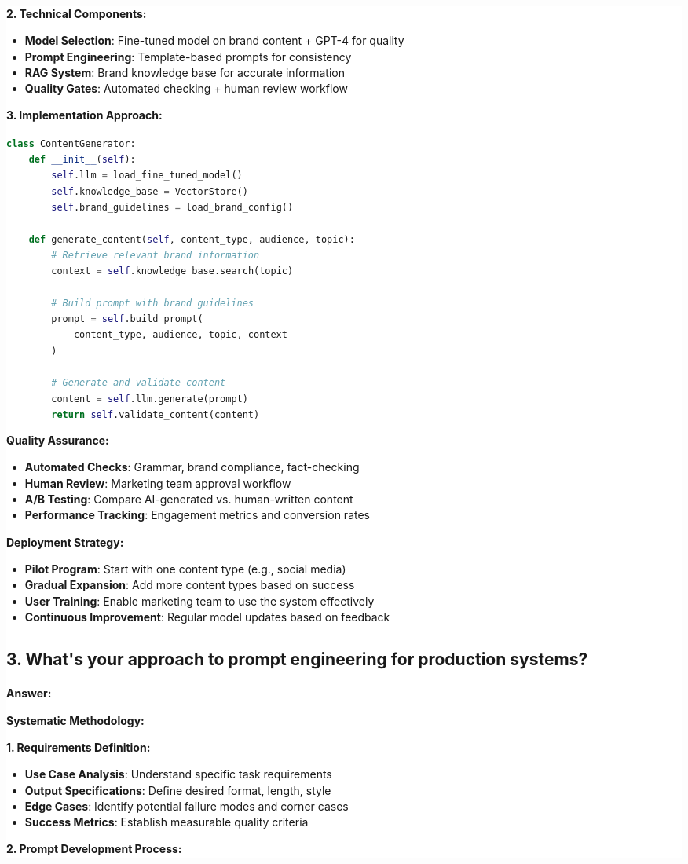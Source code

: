 **2. Technical Components:**
- **Model Selection**: Fine-tuned model on brand content + GPT-4 for quality
- **Prompt Engineering**: Template-based prompts for consistency
- **RAG System**: Brand knowledge base for accurate information
- **Quality Gates**: Automated checking + human review workflow

**3. Implementation Approach:**
```python
class ContentGenerator:
    def __init__(self):
        self.llm = load_fine_tuned_model()
        self.knowledge_base = VectorStore()
        self.brand_guidelines = load_brand_config()
    
    def generate_content(self, content_type, audience, topic):
        # Retrieve relevant brand information
        context = self.knowledge_base.search(topic)
        
        # Build prompt with brand guidelines
        prompt = self.build_prompt(
            content_type, audience, topic, context
        )
        
        # Generate and validate content
        content = self.llm.generate(prompt)
        return self.validate_content(content)
```

**Quality Assurance:**
- **Automated Checks**: Grammar, brand compliance, fact-checking
- **Human Review**: Marketing team approval workflow
- **A/B Testing**: Compare AI-generated vs. human-written content
- **Performance Tracking**: Engagement metrics and conversion rates

**Deployment Strategy:**
- **Pilot Program**: Start with one content type (e.g., social media)
- **Gradual Expansion**: Add more content types based on success
- **User Training**: Enable marketing team to use the system effectively
- **Continuous Improvement**: Regular model updates based on feedback

## 3. What's your approach to prompt engineering for production systems?

**Answer:**

**Systematic Methodology:**

**1. Requirements Definition:**
- **Use Case Analysis**: Understand specific task requirements
- **Output Specifications**: Define desired format, length, style
- **Edge Cases**: Identify potential failure modes and corner cases
- **Success Metrics**: Establish measurable quality criteria

**2. Prompt Development Process:**
